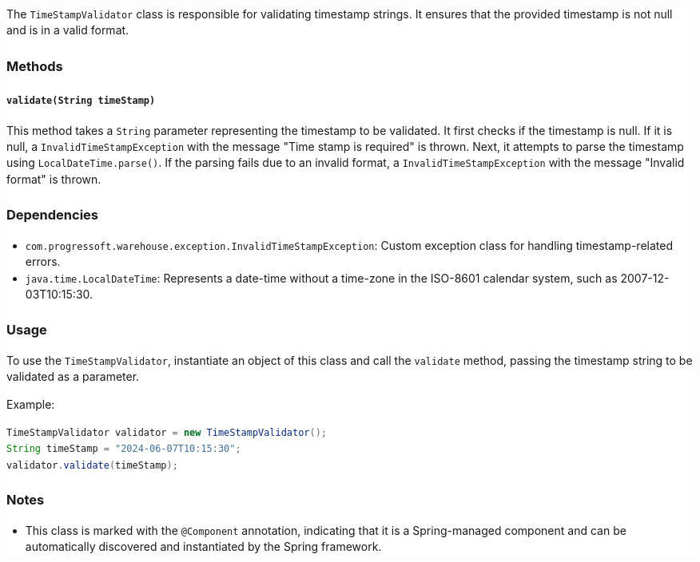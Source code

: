 The `TimeStampValidator` class is responsible for validating timestamp strings. It ensures that the provided timestamp is not null and is in a valid format.

### Methods

#### `validate(String timeStamp)`

This method takes a `String` parameter representing the timestamp to be validated. It first checks if the timestamp is null. If it is null, a `InvalidTimeStampException` with the message "Time stamp is required" is thrown. Next, it attempts to parse the timestamp using `LocalDateTime.parse()`. If the parsing fails due to an invalid format, a `InvalidTimeStampException` with the message "Invalid format" is thrown.

### Dependencies

- `com.progressoft.warehouse.exception.InvalidTimeStampException`: Custom exception class for handling timestamp-related errors.
- `java.time.LocalDateTime`: Represents a date-time without a time-zone in the ISO-8601 calendar system, such as 2007-12-03T10:15:30.

### Usage

To use the `TimeStampValidator`, instantiate an object of this class and call the `validate` method, passing the timestamp string to be validated as a parameter.

Example:

```java
TimeStampValidator validator = new TimeStampValidator();
String timeStamp = "2024-06-07T10:15:30";
validator.validate(timeStamp);
```

### Notes

- This class is marked with the `@Component` annotation, indicating that it is a Spring-managed component and can be automatically discovered and instantiated by the Spring framework.

